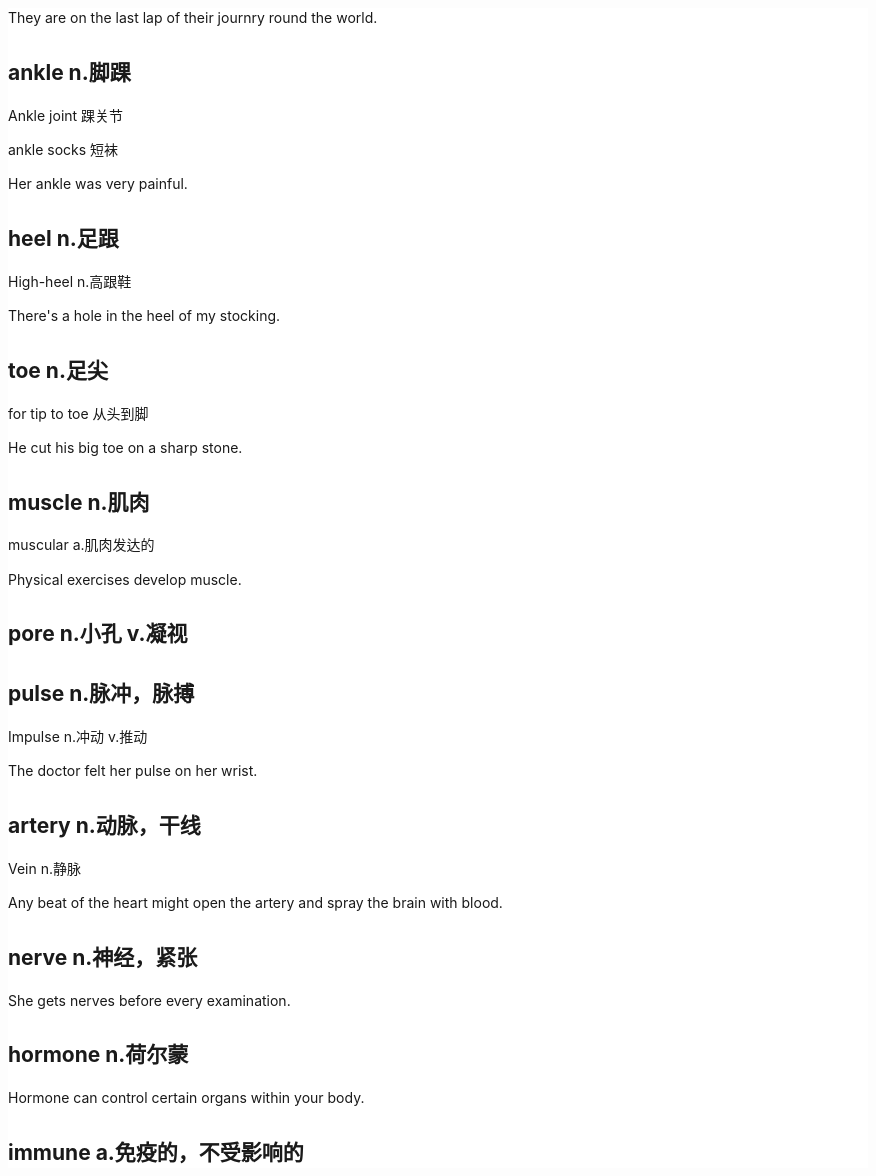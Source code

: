They are on the last lap of their journry round the world.

## ankle n.脚踝

Ankle joint 踝关节

ankle socks 短袜

Her ankle was very painful.

 ## heel n.足跟

High-heel n.高跟鞋

There's a hole in the heel of my stocking.

 ## toe n.足尖

for tip to toe 从头到脚

He cut his big toe on a sharp stone.

## muscle n.肌肉

muscular a.肌肉发达的

Physical exercises develop muscle.

## pore n.小孔 v.凝视

## pulse n.脉冲，脉搏

Impulse n.冲动 v.推动

The doctor felt her pulse on her wrist.

## artery n.动脉，干线

Vein n.静脉

Any beat of the heart might open the artery and spray the brain with blood.

## nerve n.神经，紧张

She gets nerves before every examination.

## hormone n.荷尔蒙

Hormone can control certain organs within your body.

## immune a.免疫的，不受影响的
